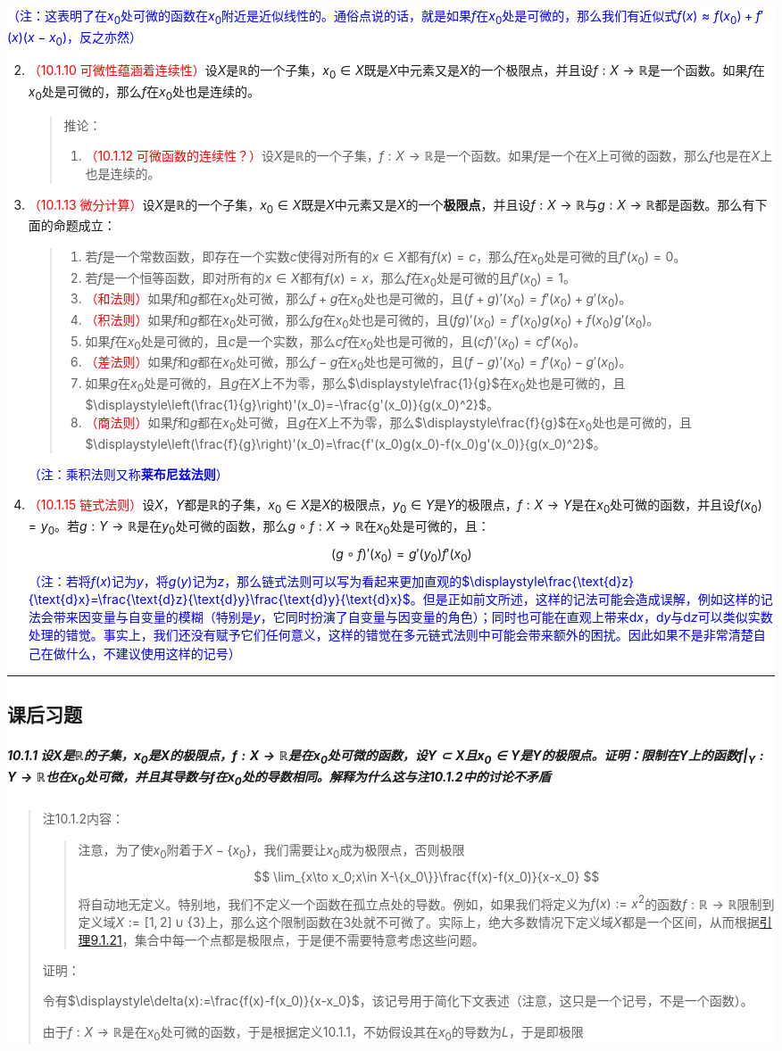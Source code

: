    <span style="color:blue">（注：这表明了在$x_0$处可微的函数在$x_0$附近是近似线性的。通俗点说的话，就是如果$f$在$x_0$处是可微的，那么我们有近似式$f(x)\approx f(x_0)+f'(x)(x-x_0)$，反之亦然）</span>

2. <span style="color:red">（10.1.10 可微性蕴涵着连续性）</span>设$X$是$\mathbb R$的一个子集，$x_0\in X$既是$X$中元素又是$X$的一个极限点，并且设$f:X\to\mathbb R$是一个函数。如果$f$在$x_0$处是可微的，那么$f$在$x_0$处也是连续的。

   > 推论：
   >
   > 1. <span style="color:red">（10.1.12 可微函数的连续性？）</span>设$X$是$\mathbb R$的一个子集，$f:X\to\mathbb R$是一个函数。如果$f$是一个在$X$上可微的函数，那么$f$也是在$X$上也是连续的。

3. <span style="color:red">（10.1.13 微分计算）</span>设$X$是$\mathbb R$的一个子集，$x_0\in X$既是$X$中元素又是$X$的一个**极限点**，并且设$f:X\to\mathbb R$与$g:X\to\mathbb R$都是函数。那么有下面的命题成立：

   > 1. 若$f$是一个常数函数，即存在一个实数$c$使得对所有的$x\in X$都有$f(x)=c$，那么$f$在$x_0$处是可微的且$f'(x_0)=0$。
   > 2. 若$f$是一个恒等函数，即对所有的$x\in X$都有$f(x)=x$，那么$f$在$x_0$处是可微的且$f'(x_0)=1$。
   > 3. <span style="color:red">（和法则）</span>如果$f$和$g$都在$x_0$处可微，那么$f+g$在$x_0$处也是可微的，且$(f+g)'(x_0)=f'(x_0)+g'(x_0)$。
   > 4. <span style="color:red">（积法则）</span>如果$f$和$g$都在$x_0$处可微，那么$fg$在$x_0$处也是可微的，且$(fg)'(x_0)=f'(x_0)g(x_0)+f(x_0)g'(x_0)$。
   > 5. 如果$f$在$x_0$处是可微的，且$c$是一个实数，那么$cf$在$x_0$处也是可微的，且$(cf)'(x_0)=cf'(x_0)$。
   > 6. <span style="color:red">（差法则）</span>如果$f$和$g$都在$x_0$处可微，那么$f-g$在$x_0$处也是可微的，且$(f-g)'(x_0)=f'(x_0)-g'(x_0)$。
   > 7. 如果$g$在$x_0$处是可微的，且$g$在$X$上不为零，那么$\displaystyle\frac{1}{g}$在$x_0$处也是可微的，且$\displaystyle\left(\frac{1}{g}\right)'(x_0)=-\frac{g'(x_0)}{g(x_0)^2}$。
   > 8. <span style="color:red">（商法则）</span>如果$f$和$g$都在$x_0$处可微，且$g$在$X$上不为零，那么$\displaystyle\frac{f}{g}$在$x_0$处也是可微的，且$\displaystyle\left(\frac{f}{g}\right)'(x_0)=\frac{f'(x_0)g(x_0)-f(x_0)g'(x_0)}{g(x_0)^2}$。

   <span style="color:blue">（注：乘积法则又称**莱布尼兹法则**）</span>

4. <span style="color:red">（10.1.15 链式法则）</span>设$X$，$Y$都是$\mathbb R$的子集，$x_0\in X$是$X$的极限点，$y_0\in Y$是$Y$的极限点，$f:X\to Y$是在$x_0$处可微的函数，并且设$f(x_0)=y_0$。若$g:Y\to\mathbb R$是在$y_0$处可微的函数，那么$g\circ f:X\to\mathbb R$在$x_0$处是可微的，且：
   $$
   (g\circ f)'(x_0)=g'(y_0)f'(x_0)
   $$
   <span style="color:blue">（注：若将$f(x)$记为$y$，将$g(y)$记为$z$，那么链式法则可以写为看起来更加直观的$\displaystyle\frac{\text{d}z}{\text{d}x}=\frac{\text{d}z}{\text{d}y}\frac{\text{d}y}{\text{d}x}$。但是正如前文所述，这样的记法可能会造成误解，例如这样的记法会带来因变量与自变量的模糊（特别是$y$，它同时扮演了自变量与因变量的角色）；同时也可能在直观上带来$\text{d}x$，$\text{d}y$与$\text{d}z$可以类似实数处理的错觉。事实上，我们还没有赋予它们任何意义，这样的错觉在多元链式法则中可能会带来额外的困扰。因此如果不是非常清楚自己在做什么，不建议使用这样的记号）</span>

---

## 课后习题

##### 10.1.1 设$X$是$\mathbb R$的子集，$x_0$是$X$的极限点，$f:X\to\mathbb R$是在$x_0$处可微的函数，设$Y\subset X$且$x_0\in Y$是$Y$的极限点。证明：限制在$Y$上的函数$f|_Y:Y\to\mathbb R$也在$x_0$处可微，并且其导数与$f$在$x_0$处的导数相同。解释为什么这与注10.1.2中的讨论不矛盾

> 注10.1.2内容：
>
> > 注意，为了使$x_0$附着于$X-\{x_0\}$，我们需要让$x_0$成为极限点，否则极限
> > $$
> > \lim_{x\to x_0;x\in X-\{x_0\}}\frac{f(x)-f(x_0)}{x-x_0}
> > $$
> > 将自动地无定义。特别地，我们不定义一个函数在孤立点处的导数。例如，如果我们将定义为$f(x):=x^2$的函数$f:\mathbb R\to\mathbb R$限制到定义域$X:=[1,2]\cup\{3\}$上，那么这个限制函数在$3$处就不可微了。实际上，绝大多数情况下定义域$X$都是一个区间，从而根据[引理9.1.21](/docs/Real-Analysis/Chap9/Sec1.md)，集合中每一个点都是极限点，于是便不需要特意考虑这些问题。
>
> 证明：
>
> 令有$\displaystyle\delta(x):=\frac{f(x)-f(x_0)}{x-x_0}$，该记号用于简化下文表述（注意，这只是一个记号，不是一个函数）。
>
> 由于$f:X\to\mathbb R$是在$x_0$处可微的函数，于是根据定义10.1.1，不妨假设其在$x_0$的导数为$L$，于是即极限